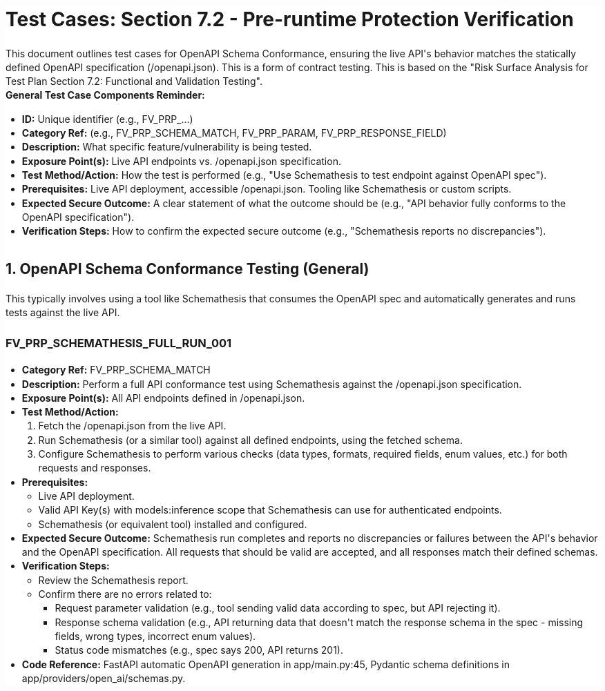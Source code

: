 # **Test Cases: Section 7.2 \- Pre-runtime Protection Verification**

This document outlines test cases for OpenAPI Schema Conformance, ensuring the live API's behavior matches the statically defined OpenAPI specification (/openapi.json). This is a form of contract testing. This is based on the "Risk Surface Analysis for Test Plan Section 7.2: Functional and Validation Testing".  
**General Test Case Components Reminder:**

* **ID:** Unique identifier (e.g., FV\_PRP\_...)  
* **Category Ref:** (e.g., FV\_PRP\_SCHEMA\_MATCH, FV\_PRP\_PARAM, FV\_PRP\_RESPONSE\_FIELD)  
* **Description:** What specific feature/vulnerability is being tested.  
* **Exposure Point(s):** Live API endpoints vs. /openapi.json specification.  
* **Test Method/Action:** How the test is performed (e.g., "Use Schemathesis to test endpoint against OpenAPI spec").  
* **Prerequisites:** Live API deployment, accessible /openapi.json. Tooling like Schemathesis or custom scripts.  
* **Expected Secure Outcome:** A clear statement of what the outcome should be (e.g., "API behavior fully conforms to the OpenAPI specification").  
* **Verification Steps:** How to confirm the expected secure outcome (e.g., "Schemathesis reports no discrepancies").

## **1\. OpenAPI Schema Conformance Testing (General)**

This typically involves using a tool like Schemathesis that consumes the OpenAPI spec and automatically generates and runs tests against the live API.

### **FV\_PRP\_SCHEMATHESIS\_FULL\_RUN\_001**

* **Category Ref:** FV\_PRP\_SCHEMA\_MATCH  
* **Description:** Perform a full API conformance test using Schemathesis against the /openapi.json specification.  
* **Exposure Point(s):** All API endpoints defined in /openapi.json.  
* **Test Method/Action:**  
  1. Fetch the /openapi.json from the live API.  
  2. Run Schemathesis (or a similar tool) against all defined endpoints, using the fetched schema.  
  3. Configure Schemathesis to perform various checks (data types, formats, required fields, enum values, etc.) for both requests and responses.  
* **Prerequisites:**  
  * Live API deployment.  
  * Valid API Key(s) with models:inference scope that Schemathesis can use for authenticated endpoints.  
  * Schemathesis (or equivalent tool) installed and configured.  
* **Expected Secure Outcome:** Schemathesis run completes and reports no discrepancies or failures between the API's behavior and the OpenAPI specification. All requests that should be valid are accepted, and all responses match their defined schemas.  
* **Verification Steps:**  
  * Review the Schemathesis report.  
  * Confirm there are no errors related to:  
    * Request parameter validation (e.g., tool sending valid data according to spec, but API rejecting it).  
    * Response schema validation (e.g., API returning data that doesn't match the response schema in the spec \- missing fields, wrong types, incorrect enum values).  
    * Status code mismatches (e.g., spec says 200, API returns 201).  
* **Code Reference:** FastAPI automatic OpenAPI generation in app/main.py:45, Pydantic schema definitions in app/providers/open_ai/schemas.py.
